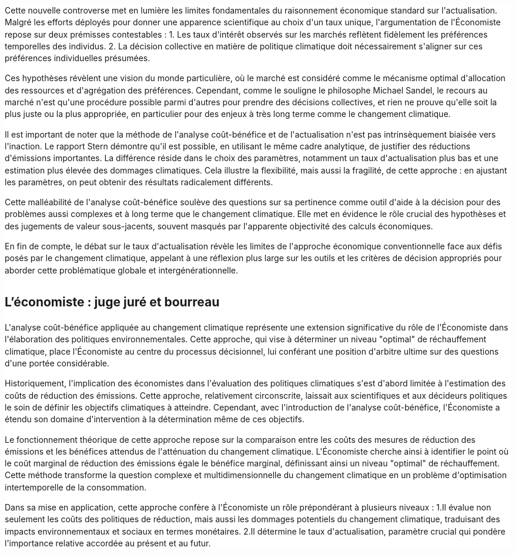 Cette nouvelle controverse met en lumière les limites fondamentales du raisonnement économique standard sur l'actualisation. Malgré les efforts déployés pour donner une apparence scientifique au choix d'un taux unique, l'argumentation de l'Économiste repose sur deux prémisses contestables :
    1. Les taux d'intérêt observés sur les marchés reflètent fidèlement les préférences temporelles des individus.
    2. La décision collective en matière de politique climatique doit nécessairement s'aligner sur ces préférences individuelles présumées.

Ces hypothèses révèlent une vision du monde particulière, où le marché est considéré comme le mécanisme optimal d'allocation des ressources et d'agrégation des préférences. Cependant, comme le souligne le philosophe Michael Sandel, le recours au marché n'est qu'une procédure possible parmi d'autres pour prendre des décisions collectives, et rien ne prouve qu'elle soit la plus juste ou la plus appropriée, en particulier pour des enjeux à très long terme comme le changement climatique.

Il est important de noter que la méthode de l'analyse coût-bénéfice et de l'actualisation n'est pas intrinsèquement biaisée vers l'inaction. Le rapport Stern démontre qu'il est possible, en utilisant le même cadre analytique, de justifier des réductions d'émissions importantes. La différence réside dans le choix des paramètres, notamment un taux d'actualisation plus bas et une estimation plus élevée des dommages climatiques. Cela illustre la flexibilité, mais aussi la fragilité, de cette approche : en ajustant les paramètres, on peut obtenir des résultats radicalement différents.

Cette malléabilité de l'analyse coût-bénéfice soulève des questions sur sa pertinence comme outil d'aide à la décision pour des problèmes aussi complexes et à long terme que le changement climatique. Elle met en évidence le rôle crucial des hypothèses et des jugements de valeur sous-jacents, souvent masqués par l'apparente objectivité des calculs économiques.

En fin de compte, le débat sur le taux d'actualisation révèle les limites de l'approche économique conventionnelle face aux défis posés par le changement climatique, appelant à une réflexion plus large sur les outils et les critères de décision appropriés pour aborder cette problématique globale et intergénérationnelle.

## L’économiste : juge juré et bourreau 

L'analyse coût-bénéfice appliquée au changement climatique représente une extension significative du rôle de l'Économiste dans l'élaboration des politiques environnementales. Cette approche, qui vise à déterminer un niveau "optimal" de réchauffement climatique, place l'Économiste au centre du processus décisionnel, lui conférant une position d'arbitre ultime sur des questions d'une portée considérable.

Historiquement, l'implication des économistes dans l'évaluation des politiques climatiques s'est d'abord limitée à l'estimation des coûts de réduction des émissions. Cette approche, relativement circonscrite, laissait aux scientifiques et aux décideurs politiques le soin de définir les objectifs climatiques à atteindre. Cependant, avec l'introduction de l'analyse coût-bénéfice, l'Économiste a étendu son domaine d'intervention à la détermination même de ces objectifs.

Le fonctionnement théorique de cette approche repose sur la comparaison entre les coûts des mesures de réduction des émissions et les bénéfices attendus de l'atténuation du changement climatique. L'Économiste cherche ainsi à identifier le point où le coût marginal de réduction des émissions égale le bénéfice marginal, définissant ainsi un niveau "optimal" de réchauffement. Cette méthode transforme la question complexe et multidimensionnelle du changement climatique en un problème d'optimisation intertemporelle de la consommation.

Dans sa mise en application, cette approche confère à l'Économiste un rôle prépondérant à plusieurs niveaux :
    1.Il évalue non seulement les coûts des politiques de réduction, mais aussi les dommages potentiels du changement climatique, traduisant des impacts environnementaux et sociaux en termes monétaires.
    2.Il détermine le taux d'actualisation, paramètre crucial qui pondère l'importance relative accordée au présent et au futur.
